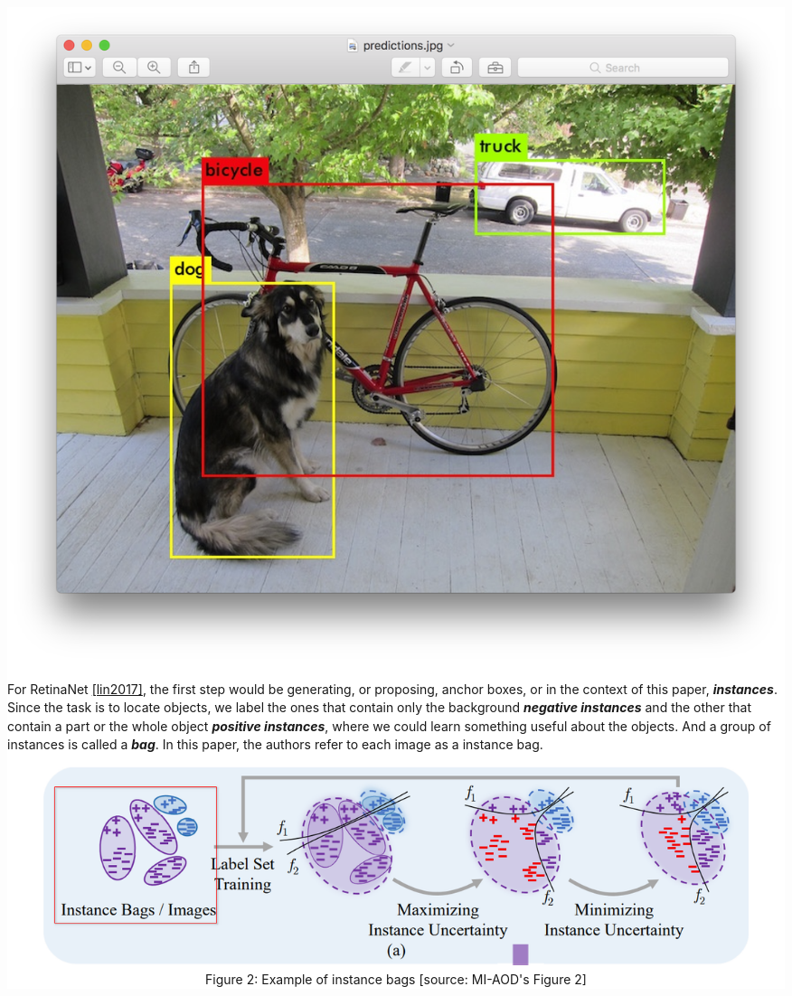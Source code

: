 <img src=".gitbook/assets/11/object-detection.png" width="1000">

For RetinaNet [\[lin2017\]][lin2017], the first step would be generating, or proposing, anchor boxes, or in the context of this paper, ***instances***. Since the task is to locate objects, we label the ones that contain only the background ***negative instances*** and the other that contain a part or the whole object ***positive instances***, where we could learn something useful about the objects. And a group of instances is called a ***bag***. In this paper, the authors refer to each image as a instance bag.

<figure>
    <center>
        <img
            src=".gitbook/assets/11/instance-bag.png"
        </img>
        </center>
  <center>
    <figcaption>Figure 2: Example of instance bags [source: MI-AOD's Figure 2]</figcaption>
</center>
</figure>


   [k]: .gitbook/assets/11/equations/k.png
   [lambda]: .gitbook/assets/11/equations/lambda.png
[humanactive1]: https://www.queensu.ca/teachingandlearning/modules/active
[mitlecture]: https://www.youtube.com/watch?v=toTcf7tZK8c&t=2061s
[ulkumen-uncertainty]: https://papers.ssrn.com/sol3/papers.cfm?abstract_id=3695311
[lewis1994a]: http://www.cs.cornell.edu/courses/cs6740/2010fa/papers/lewis-catlett-uncertainty-sampling.pdf
[lewis1994b]: https://arxiv.org/pdf/cmp-lg/9407020.pdf
[roth2006]: https://doi.org/10.1007/11871842_40
[joshi2010]: https://doi.org/10.1109/cvpr.2009.5206627
[lou2013]: https://papers.nips.cc/paper/2013/hash/b6f0479ae87d244975439c6124592772-Abstract.html
[settles2008]: https://www.biostat.wisc.edu/~craven/papers/settles.emnlp08.pdf
[settles2007]: https://dl.acm.org/doi/10.5555/2981562.2981724%0A%0A.
[roy2007]: https://dl.acm.org/doi/10.5555/645530.655646
[carbonneau2017]: https://arxiv.org/abs/1710.02584
[wang2017]: https://ieeexplore.ieee.org/document/7953641
[hwang2017]: https://www.ijcai.org/proceedings/2017/0262.pdf
[sener2018]: https://arxiv.org/abs/1708.00489
[lin2017]: https://arxiv.org/abs/1708.02002
[voc2007]: http://host.robots.ox.ac.uk/pascal/VOC/voc2007/
[coco2015]: http://arxiv.org/abs/1405.0312
[he2015]: https://openaccess.thecvf.com/content_cvpr_2016/html/He_Deep_Residual_Learning_CVPR_2016_paper.html
[simonyan2015]: https://arxiv.org/pdf/1409.1556.pdf
[liu2016]: https://link.springer.com/chapter/10.1007/978-3-319-46448-0_2
[iur]: .gitbook/assets/11/iur.png
[g]: .gitbook/assets/11/equations/g.png
[i]: .gitbook/assets/11/equations/i.png
[yhat-f1]: .gitbook/assets/11/equations/yhat-f1.png
[yhat-f2]: .gitbook/assets/11/equations/yhat-f2.png
[yhat-fr]: .gitbook/assets/11/equations/yhat-fr.png
[equation4]: .gitbook/assets/11/equations/equation4.png
[equation5]: .gitbook/assets/11/equations/equation5.png
[equation6]: .gitbook/assets/11/equations/equation6.png
[equation7]: .gitbook/assets/11/equations/equation7.png
[equation8]: .gitbook/assets/11/equations/equation8.png
[equation9]: .gitbook/assets/11/equations/equation9.png
[equation10]: .gitbook/assets/11/equations/equation10.png
[theta-g]: .gitbook/assets/11/equations/theta-g.png
[f1]: .gitbook/assets/11/equations/f1.png
[f2]: .gitbook/assets/11/equations/f2.png
[fr]: .gitbook/assets/11/equations/fr.png
[theta-set]: .gitbook/assets/11/equations/theta-set.png
[theta-f1]: .gitbook/assets/11/equations/theta-f1.png
[theta-f2]: .gitbook/assets/11/equations/theta-f2.png
[yhat-ic]: .gitbook/assets/11/equations/yhat-ic.png
[f-mil]: .gitbook/assets/11/equations/f-mil.png
[x-0-u]: .gitbook/assets/11/equations/x-u-0.png
[x-0-l]: .gitbook/assets/11/equations/x-0-l.png
[x-y-0-l]: .gitbook/assets/11/equations/x-in-x-0-l.png
[x-in-x-0-l]: .gitbook/assets/11/equations/x-in-x-0-l.png
[x-in-x-0-u]: .gitbook/assets/11/equations/x-in-x-0-u.png
[x-set]: .gitbook/assets/11/equations/x-set.png
[y-loc-x]: .gitbook/assets/11/equations/y-loc-x.png
[y-cls-x]: .gitbook/assets/11/equations/y-cls-x.png
[y-0-l]: .gitbook/assets/11/equations/y-0-l.png
[yhat-i-cls]: .gitbook/assets/11/equations/yhat-i-cls.png
[tilde-l-dis]: .gitbook/assets/11/equations/tilde-l-dis.png
[table1]: .gitbook/assets/11/table1.png
[table2]: .gitbook/assets/11/table2.png
[table3]: .gitbook/assets/11/table3.png
[table4]: .gitbook/assets/11/table4.png
[table5]: .gitbook/assets/11/table5.png